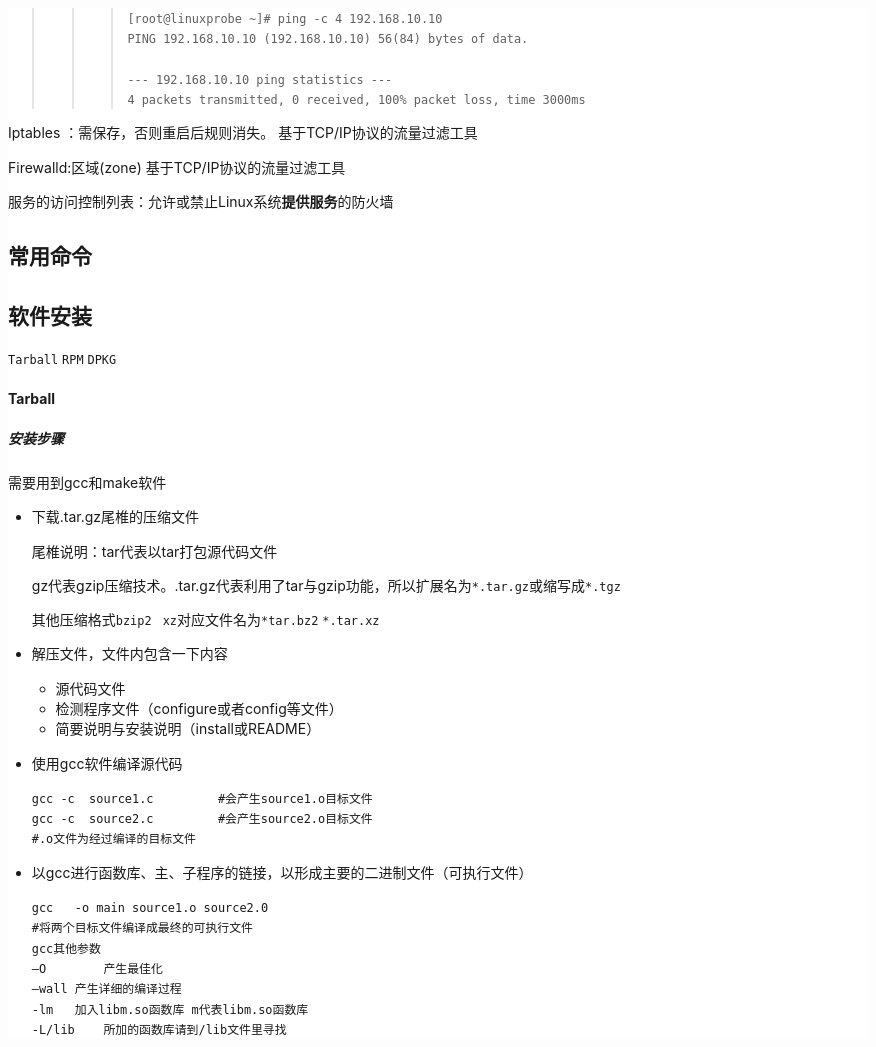 > > > ```
> > > [root@linuxprobe ~]# ping -c 4 192.168.10.10
> > > PING 192.168.10.10 (192.168.10.10) 56(84) bytes of data.
> > > 
> > > --- 192.168.10.10 ping statistics ---
> > > 4 packets transmitted, 0 received, 100% packet loss, time 3000ms
> > > ```

Iptables ：需保存，否则重启后规则消失。  基于TCP/IP协议的流量过滤工具  

Firewalld:区域(zone)   基于TCP/IP协议的流量过滤工具

服务的访问控制列表：允许或禁止Linux系统**提供服务**的防火墙

## 常用命令



## 软件安装

`Tarball`  	`RPM` 	 `DPKG`

#### Tarball

##### 安装步骤

需要用到gcc和make软件

- 下载.tar.gz尾椎的压缩文件

  尾椎说明：tar代表以tar打包源代码文件

  gz代表gzip压缩技术。.tar.gz代表利用了tar与gzip功能，所以扩展名为`*.tar.gz`或缩写成`*.tgz`

  其他压缩格式`bzip2`  ` xz`对应文件名为`*tar.bz2` `*.tar.xz`

- 解压文件，文件内包含一下内容

  - 源代码文件
  - 检测程序文件（configure或者config等文件）
  - 简要说明与安装说明（install或README）

- 使用gcc软件编译源代码

  ```shell
  gcc -c  source1.c  		#会产生source1.o目标文件
  gcc -c  source2.c  		#会产生source2.o目标文件
  #.o文件为经过编译的目标文件
  ```

- 以gcc进行函数库、主、子程序的链接，以形成主要的二进制文件（可执行文件）

  ```shell
  gcc	-o main source1.o source2.0  	
  #将两个目标文件编译成最终的可执行文件
  gcc其他参数 
  —O		产生最佳化  
  —wall	产生详细的编译过程
  -lm 	加入libm.so函数库 m代表libm.so函数库
  -L/lib 	所加的函数库请到/lib文件里寻找
  ```
